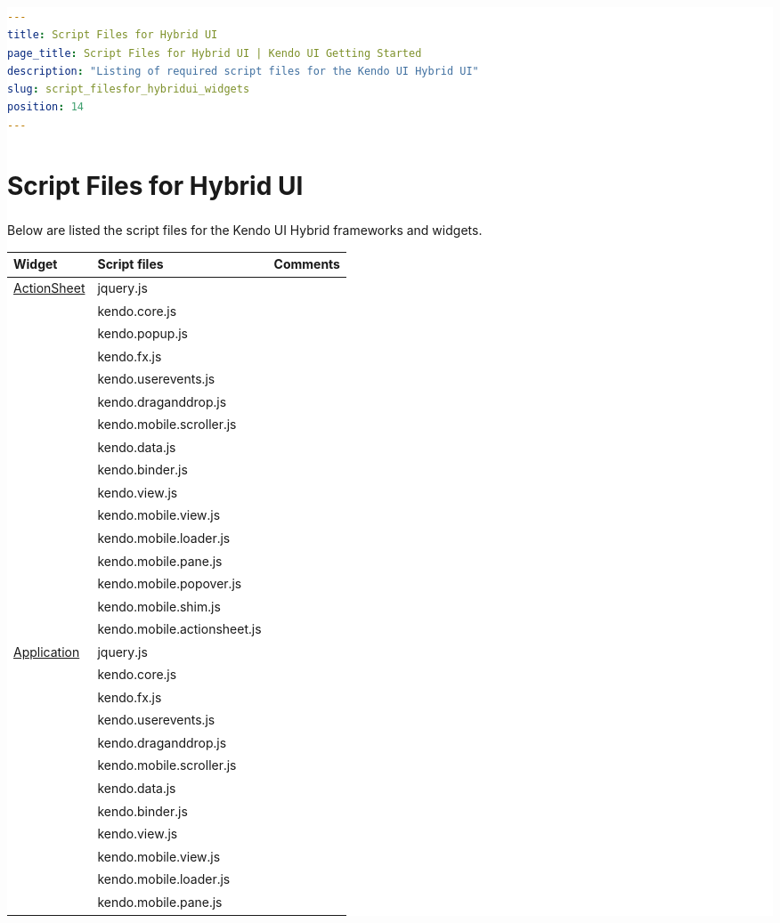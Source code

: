 ```yaml
---
title: Script Files for Hybrid UI
page_title: Script Files for Hybrid UI | Kendo UI Getting Started
description: "Listing of required script files for the Kendo UI Hybrid UI"
slug: script_filesfor_hybridui_widgets
position: 14
---
```


# Script Files for Hybrid UI

Below are listed the script files for the Kendo UI Hybrid frameworks and widgets.&nbsp;&nbsp;

| Widget | Script files | Comments |
| :---   | :---         | :---     |
| [ActionSheet](http://demos.telerik.com/kendo-ui/m/index#actionsheet/index) | jquery.js | |
| | kendo.core.js | |
| | kendo.popup.js | |
| | kendo.fx.js | |
| | kendo.userevents.js | |
| | kendo.draganddrop.js | |
| | kendo.mobile.scroller.js | |
| | kendo.data.js | |
| | kendo.binder.js | |
| | kendo.view.js | |
| | kendo.mobile.view.js | |
| | kendo.mobile.loader.js | |
| | kendo.mobile.pane.js | |
| | kendo.mobile.popover.js | |
| | kendo.mobile.shim.js | |
| | kendo.mobile.actionsheet.js | |
| [Application](http://demos.telerik.com/kendo-ui/m/index#application/index) | jquery.js | |
| | kendo.core.js | |
| | kendo.fx.js | |
| | kendo.userevents.js | |
| | kendo.draganddrop.js | |
| | kendo.mobile.scroller.js | |
| | kendo.data.js | |
| | kendo.binder.js | |
| | kendo.view.js | |
| | kendo.mobile.view.js | |
| | kendo.mobile.loader.js | |
| | kendo.mobile.pane.js | |